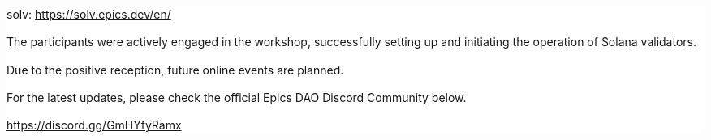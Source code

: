 solv: https://solv.epics.dev/en/

The participants were actively engaged in the workshop, successfully setting up
and initiating the operation of Solana validators.

Due to the positive reception, future online events are planned.

For the latest updates, please check the official Epics DAO Discord Community
below.

https://discord.gg/GmHYfyRamx
